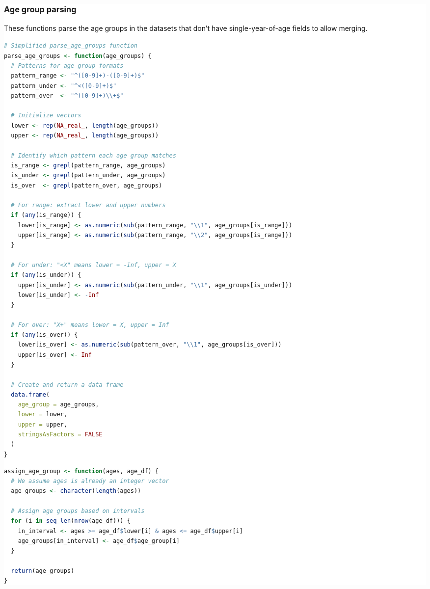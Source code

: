 ### Age group parsing

These functions parse the age groups in the datasets that don’t have
single-year-of-age fields to allow merging.

``` r
# Simplified parse_age_groups function
parse_age_groups <- function(age_groups) {
  # Patterns for age group formats
  pattern_range <- "^([0-9]+)-([0-9]+)$"
  pattern_under <- "^<([0-9]+)$"
  pattern_over  <- "^([0-9]+)\\+$"
  
  # Initialize vectors
  lower <- rep(NA_real_, length(age_groups))
  upper <- rep(NA_real_, length(age_groups))
  
  # Identify which pattern each age group matches
  is_range <- grepl(pattern_range, age_groups)
  is_under <- grepl(pattern_under, age_groups)
  is_over  <- grepl(pattern_over, age_groups)
  
  # For range: extract lower and upper numbers 
  if (any(is_range)) {
    lower[is_range] <- as.numeric(sub(pattern_range, "\\1", age_groups[is_range]))
    upper[is_range] <- as.numeric(sub(pattern_range, "\\2", age_groups[is_range])) 
  }
  
  # For under: "<X" means lower = -Inf, upper = X
  if (any(is_under)) {
    upper[is_under] <- as.numeric(sub(pattern_under, "\\1", age_groups[is_under]))
    lower[is_under] <- -Inf
  }
  
  # For over: "X+" means lower = X, upper = Inf
  if (any(is_over)) {
    lower[is_over] <- as.numeric(sub(pattern_over, "\\1", age_groups[is_over]))
    upper[is_over] <- Inf
  }
  
  # Create and return a data frame
  data.frame(
    age_group = age_groups,
    lower = lower,
    upper = upper,
    stringsAsFactors = FALSE
  )
}
```

``` r
assign_age_group <- function(ages, age_df) {
  # We assume ages is already an integer vector
  age_groups <- character(length(ages))
  
  # Assign age groups based on intervals
  for (i in seq_len(nrow(age_df))) {
    in_interval <- ages >= age_df$lower[i] & ages <= age_df$upper[i]
    age_groups[in_interval] <- age_df$age_group[i]
  }
  
  return(age_groups)
}
```


[^1]: Chudasama, Y.V., Khunti, K., Gillies, C.L., Dhalwani, N.N.,
[^2]: Aragón, T.J., Lichtensztajn, D.Y., Katcher, B.S., Reiter, R. and
[^3]: Murray, C.J., Lopez, A.D. and Jamison, D.T., 1994. The global